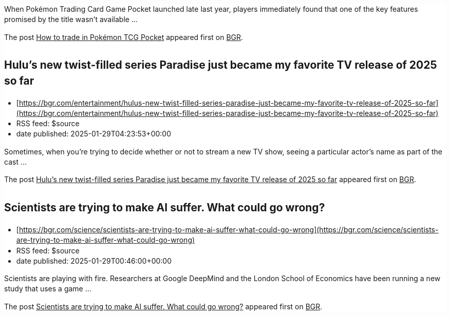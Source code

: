<p>When Pokémon Trading Card Game Pocket launched late last year, players immediately found that one of the key features promised by the title wasn&#8217;t available &#8230;</p>
<p>The post <a href="https://bgr.com/entertainment/how-to-trade-in-pokemon-tcg-pocket/">How to trade in Pokémon TCG Pocket</a> appeared first on <a href="https://bgr.com">BGR</a>.</p>

## Hulu’s new twist-filled series Paradise just became my favorite TV release of 2025 so far
 - [https://bgr.com/entertainment/hulus-new-twist-filled-series-paradise-just-became-my-favorite-tv-release-of-2025-so-far](https://bgr.com/entertainment/hulus-new-twist-filled-series-paradise-just-became-my-favorite-tv-release-of-2025-so-far)
 - RSS feed: $source
 - date published: 2025-01-29T04:23:53+00:00

<p>Sometimes, when you&#8217;re trying to decide whether or not to stream a new TV show, seeing a particular actor&#8217;s name as part of the cast &#8230;</p>
<p>The post <a href="https://bgr.com/entertainment/hulus-new-twist-filled-series-paradise-just-became-my-favorite-tv-release-of-2025-so-far/">Hulu&#8217;s new twist-filled series Paradise just became my favorite TV release of 2025 so far</a> appeared first on <a href="https://bgr.com">BGR</a>.</p>

## Scientists are trying to make AI suffer. What could go wrong?
 - [https://bgr.com/science/scientists-are-trying-to-make-ai-suffer-what-could-go-wrong](https://bgr.com/science/scientists-are-trying-to-make-ai-suffer-what-could-go-wrong)
 - RSS feed: $source
 - date published: 2025-01-29T00:46:00+00:00

<p>Scientists are playing with fire. Researchers at Google DeepMind and the London School of Economics have been running a new study that uses a game &#8230;</p>
<p>The post <a href="https://bgr.com/science/scientists-are-trying-to-make-ai-suffer-what-could-go-wrong/">Scientists are trying to make AI suffer. What could go wrong?</a> appeared first on <a href="https://bgr.com">BGR</a>.</p>

